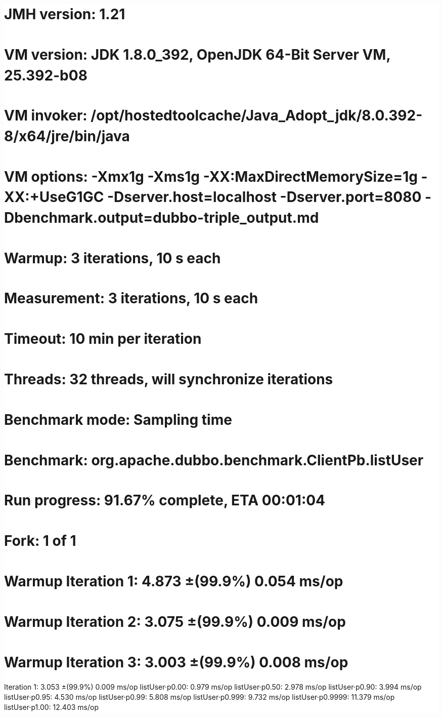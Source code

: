 
# JMH version: 1.21
# VM version: JDK 1.8.0_392, OpenJDK 64-Bit Server VM, 25.392-b08
# VM invoker: /opt/hostedtoolcache/Java_Adopt_jdk/8.0.392-8/x64/jre/bin/java
# VM options: -Xmx1g -Xms1g -XX:MaxDirectMemorySize=1g -XX:+UseG1GC -Dserver.host=localhost -Dserver.port=8080 -Dbenchmark.output=dubbo-triple_output.md
# Warmup: 3 iterations, 10 s each
# Measurement: 3 iterations, 10 s each
# Timeout: 10 min per iteration
# Threads: 32 threads, will synchronize iterations
# Benchmark mode: Sampling time
# Benchmark: org.apache.dubbo.benchmark.ClientPb.listUser

# Run progress: 91.67% complete, ETA 00:01:04
# Fork: 1 of 1
# Warmup Iteration   1: 4.873 ±(99.9%) 0.054 ms/op
# Warmup Iteration   2: 3.075 ±(99.9%) 0.009 ms/op
# Warmup Iteration   3: 3.003 ±(99.9%) 0.008 ms/op
Iteration   1: 3.053 ±(99.9%) 0.009 ms/op
                 listUser·p0.00:   0.979 ms/op
                 listUser·p0.50:   2.978 ms/op
                 listUser·p0.90:   3.994 ms/op
                 listUser·p0.95:   4.530 ms/op
                 listUser·p0.99:   5.808 ms/op
                 listUser·p0.999:  9.732 ms/op
                 listUser·p0.9999: 11.379 ms/op
                 listUser·p1.00:   12.403 ms/op

